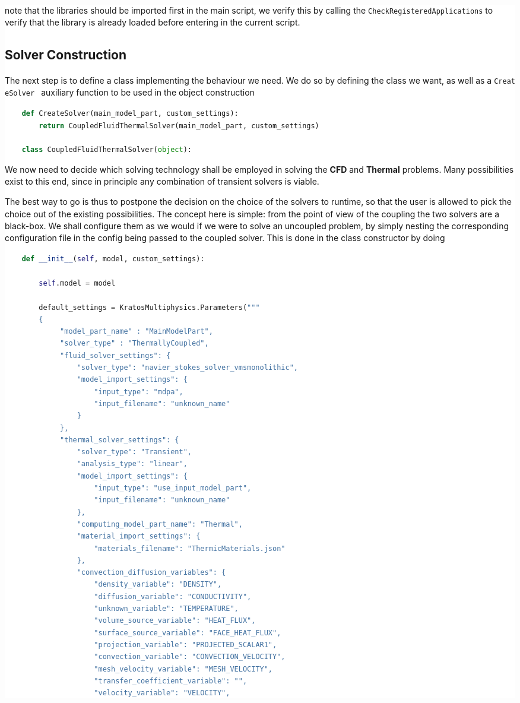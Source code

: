 note that the libraries should be imported first in the main script, we verify this by calling the `CheckRegisteredApplications` to verify that the library is already loaded before entering in the current script.

## Solver Construction
The next step is to define a class implementing the behaviour we need. We do so by defining the class we want, as well as a `CreateSolver ` auxiliary function to be used in the object construction

```py
    def CreateSolver(main_model_part, custom_settings):
        return CoupledFluidThermalSolver(main_model_part, custom_settings)

    class CoupledFluidThermalSolver(object):
```

We now need to decide which solving technology shall be employed in solving the **CFD** and **Thermal** problems. 
Many possibilities exist to this end, since in principle any combination of transient solvers is viable. 

The best way to go is thus to postpone the decision on the choice of the solvers to runtime, so that the user is allowed to pick the choice out of the existing possibilities.
The concept here is simple: from the point of view of the coupling the two solvers are a black-box. We shall configure them as we would if we were to solve an uncoupled problem, by simply nesting the corresponding configuration file in the config being passed to the coupled solver. This is done in the class constructor by doing

```py
    def __init__(self, model, custom_settings):
            
        self.model = model 
           
        default_settings = KratosMultiphysics.Parameters("""
        {
             "model_part_name" : "MainModelPart",
             "solver_type" : "ThermallyCoupled",
             "fluid_solver_settings": {
                 "solver_type": "navier_stokes_solver_vmsmonolithic",
                 "model_import_settings": {
                     "input_type": "mdpa",
                     "input_filename": "unknown_name"
                 }
             },
             "thermal_solver_settings": {
                 "solver_type": "Transient",
                 "analysis_type": "linear",
                 "model_import_settings": {
                     "input_type": "use_input_model_part",
                     "input_filename": "unknown_name"
                 },
                 "computing_model_part_name": "Thermal",
                 "material_import_settings": {
                     "materials_filename": "ThermicMaterials.json"
                 },
                 "convection_diffusion_variables": {
                     "density_variable": "DENSITY",
                     "diffusion_variable": "CONDUCTIVITY",
                     "unknown_variable": "TEMPERATURE",
                     "volume_source_variable": "HEAT_FLUX",
                     "surface_source_variable": "FACE_HEAT_FLUX",
                     "projection_variable": "PROJECTED_SCALAR1",
                     "convection_variable": "CONVECTION_VELOCITY",
                     "mesh_velocity_variable": "MESH_VELOCITY",
                     "transfer_coefficient_variable": "",
                     "velocity_variable": "VELOCITY",
```